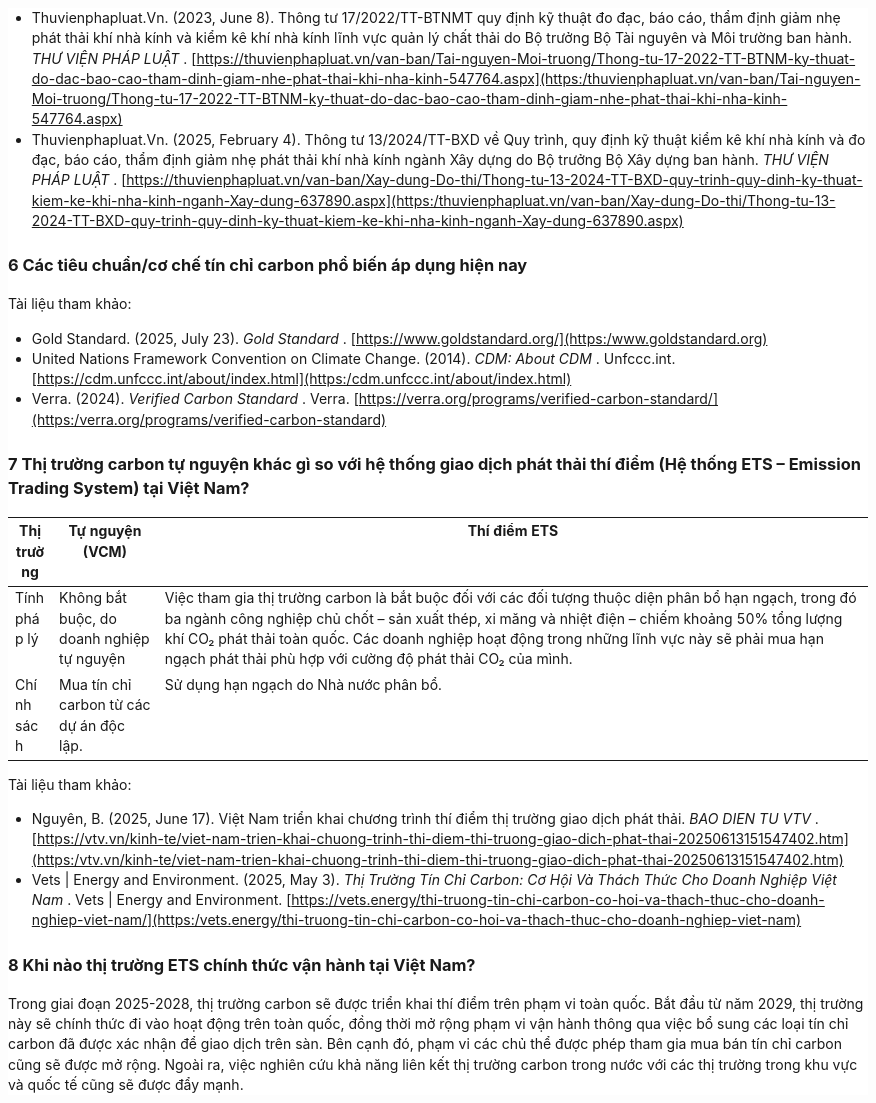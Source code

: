 - Thuvienphapluat.Vn. (2023, June 8). Thông tư 17/2022/TT-BTNMT quy định kỹ thuật đo đạc, báo cáo, thẩm định giảm nhẹ phát thải khí nhà kính và kiểm kê khí nhà kính lĩnh vực quản lý chất thải do Bộ trưởng Bộ Tài nguyên và Môi trường ban hành. *THƯ VIỆN PHÁP LUẬT* . [https://thuvienphapluat.vn/van-ban/Tai-nguyen-Moi-truong/Thong-tu-17-2022-TT-BTNM-ky-thuat-do-dac-bao-cao-tham-dinh-giam-nhe-phat-thai-khi-nha-kinh-547764.aspx](https:/thuvienphapluat.vn/van-ban/Tai-nguyen-Moi-truong/Thong-tu-17-2022-TT-BTNM-ky-thuat-do-dac-bao-cao-tham-dinh-giam-nhe-phat-thai-khi-nha-kinh-547764.aspx)
- Thuvienphapluat.Vn. (2025, February 4). Thông tư 13/2024/TT-BXD về Quy trình, quy định kỹ thuật kiểm kê khí nhà kính và đo đạc, báo cáo, thẩm định giảm nhẹ phát thải khí nhà kính ngành Xây dựng do Bộ trưởng Bộ Xây dựng ban hành. *THƯ VIỆN PHÁP LUẬT* . [https://thuvienphapluat.vn/van-ban/Xay-dung-Do-thi/Thong-tu-13-2024-TT-BXD-quy-trinh-quy-dinh-ky-thuat-kiem-ke-khi-nha-kinh-nganh-Xay-dung-637890.aspx](https:/thuvienphapluat.vn/van-ban/Xay-dung-Do-thi/Thong-tu-13-2024-TT-BXD-quy-trinh-quy-dinh-ky-thuat-kiem-ke-khi-nha-kinh-nganh-Xay-dung-637890.aspx)
### 6 Các tiêu chuẩn/cơ chế tín chỉ carbon phổ biến áp dụng hiện nay

Tài liệu tham khảo:

- Gold Standard. (2025, July 23). *Gold Standard* . [https://www.goldstandard.org/](https:/www.goldstandard.org)
- United Nations Framework Convention on Climate Change. (2014). *CDM: About CDM* . Unfccc.int. [https://cdm.unfccc.int/about/index.html](https:/cdm.unfccc.int/about/index.html)
- Verra. (2024). *Verified Carbon Standard* . Verra. [https://verra.org/programs/verified-carbon-standard/](https:/verra.org/programs/verified-carbon-standard)
### 7 Thị trường carbon tự nguyện khác gì so với hệ thống giao dịch phát thải thí điểm (Hệ thống ETS – Emission Trading System) tại Việt Nam?

| Thị trường   | Tự nguyện (VCM)                           | Thí điểm ETS                                                                                                                                                                                                                                                                                                                                                              |
|--------------|-------------------------------------------|---------------------------------------------------------------------------------------------------------------------------------------------------------------------------------------------------------------------------------------------------------------------------------------------------------------------------------------------------------------------------|
| Tính pháp lý | Không bắt buộc, do doanh nghiệp tự nguyện | Việc tham gia thị trường carbon là bắt buộc đối với các đối tượng thuộc diện phân bổ hạn ngạch, trong đó ba ngành công nghiệp chủ chốt – sản xuất thép, xi măng và nhiệt điện – chiếm khoảng 50% tổng lượng khí CO₂ phát thải toàn quốc. Các doanh nghiệp hoạt động trong những lĩnh vực này sẽ phải mua hạn ngạch phát thải phù hợp với cường độ phát thải CO₂ của mình. |
| Chính sách   | Mua tín chỉ carbon từ các dự án độc lập.  | Sử dụng hạn ngạch do Nhà nước phân bổ.                                                                                                                                                                                                                                                                                                                                    |

Tài liệu tham khảo:

- Nguyên, B. (2025, June 17). Việt Nam triển khai chương trình thí điểm thị trường giao dịch phát thải. *BAO DIEN TU VTV* . [https://vtv.vn/kinh-te/viet-nam-trien-khai-chuong-trinh-thi-diem-thi-truong-giao-dich-phat-thai-20250613151547402.htm](https:/vtv.vn/kinh-te/viet-nam-trien-khai-chuong-trinh-thi-diem-thi-truong-giao-dich-phat-thai-20250613151547402.htm)
- Vets | Energy and Environment. (2025, May 3). *Thị Trường Tín Chỉ Carbon: Cơ Hội Và Thách Thức Cho Doanh Nghiệp Việt Nam* . Vets | Energy and Environment. [https://vets.energy/thi-truong-tin-chi-carbon-co-hoi-va-thach-thuc-cho-doanh-nghiep-viet-nam/](https:/vets.energy/thi-truong-tin-chi-carbon-co-hoi-va-thach-thuc-cho-doanh-nghiep-viet-nam)
### 8 Khi nào thị trường ETS chính thức vận hành tại Việt Nam?

Trong giai đoạn 2025-2028, thị trường carbon sẽ được triển khai thí điểm trên phạm vi toàn quốc. Bắt đầu từ năm 2029, thị trường này sẽ chính thức đi vào hoạt động trên toàn quốc, đồng thời mở rộng phạm vi vận hành thông qua việc bổ sung các loại tín chỉ carbon đã được xác nhận để giao dịch trên sàn. Bên cạnh đó, phạm vi các chủ thể được phép tham gia mua bán tín chỉ carbon cũng sẽ được mở rộng. Ngoài ra, việc nghiên cứu khả năng liên kết thị trường carbon trong nước với các thị trường trong khu vực và quốc tế cũng sẽ được đẩy mạnh.
